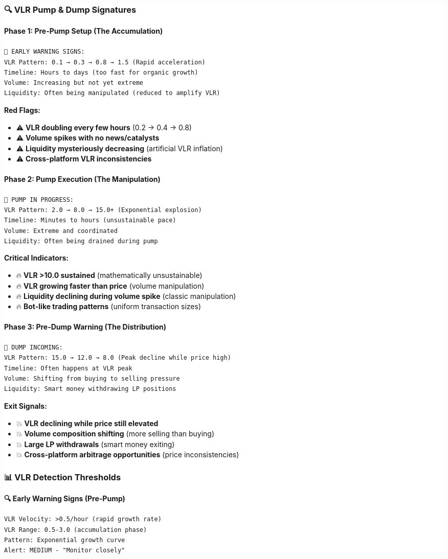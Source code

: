 ### 🔍 **VLR Pump & Dump Signatures**

#### **Phase 1: Pre-Pump Setup (The Accumulation)**
```
🚨 EARLY WARNING SIGNS:
VLR Pattern: 0.1 → 0.3 → 0.8 → 1.5 (Rapid acceleration)
Timeline: Hours to days (too fast for organic growth)
Volume: Increasing but not yet extreme
Liquidity: Often being manipulated (reduced to amplify VLR)
```

**Red Flags:**
- ⚠️ **VLR doubling every few hours** (0.2 → 0.4 → 0.8)
- ⚠️ **Volume spikes with no news/catalysts**
- ⚠️ **Liquidity mysteriously decreasing** (artificial VLR inflation)
- ⚠️ **Cross-platform VLR inconsistencies**

#### **Phase 2: Pump Execution (The Manipulation)**
```
🚨 PUMP IN PROGRESS:
VLR Pattern: 2.0 → 8.0 → 15.0+ (Exponential explosion)
Timeline: Minutes to hours (unsustainable pace)
Volume: Extreme and coordinated
Liquidity: Often being drained during pump
```

**Critical Indicators:**
- 🔥 **VLR >10.0 sustained** (mathematically unsustainable)
- 🔥 **VLR growing faster than price** (volume manipulation)
- 🔥 **Liquidity declining during volume spike** (classic manipulation)
- 🔥 **Bot-like trading patterns** (uniform transaction sizes)

#### **Phase 3: Pre-Dump Warning (The Distribution)**
```
🚨 DUMP INCOMING:
VLR Pattern: 15.0 → 12.0 → 8.0 (Peak decline while price high)
Timeline: Often happens at VLR peak
Volume: Shifting from buying to selling pressure
Liquidity: Smart money withdrawing LP positions
```

**Exit Signals:**
- 💥 **VLR declining while price still elevated**
- 💥 **Volume composition shifting** (more selling than buying)
- 💥 **Large LP withdrawals** (smart money exiting)
- 💥 **Cross-platform arbitrage opportunities** (price inconsistencies)

### 📊 **VLR Detection Thresholds**

#### **🔍 Early Warning Signs (Pre-Pump)**
```
VLR Velocity: >0.5/hour (rapid growth rate)
VLR Range: 0.5-3.0 (accumulation phase)
Pattern: Exponential growth curve
Alert: MEDIUM - "Monitor closely"
```
